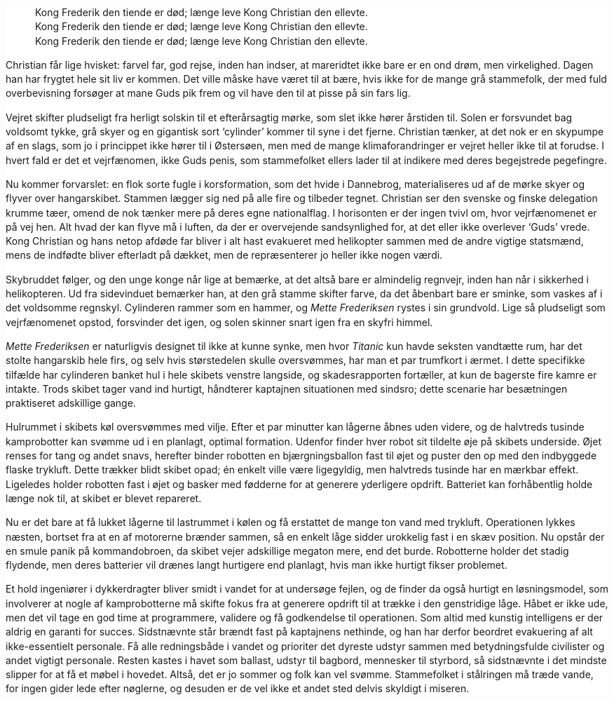    Kong Frederik den tiende er død; længe leve Kong Christian den ellevte.  
   Kong Frederik den tiende er død; længe leve Kong Christian den ellevte.  
   Kong Frederik den tiende er død; længe leve Kong Christian den ellevte.

Christian får lige hvisket: farvel far, god rejse, inden han indser, at mareridtet ikke bare er en ond drøm, men virkelighed. Dagen han har frygtet hele sit liv er kommen. Det ville måske have været til at bære, hvis ikke for de mange grå stammefolk, der med fuld overbevisning forsøger at mane Guds pik frem og vil have den til at pisse på sin fars lig.

Vejret skifter pludseligt fra herligt solskin til et efterårsagtig mørke, som slet ikke hører årstiden til. Solen er forsvundet bag voldsomt tykke, grå skyer og en gigantisk sort ‘cylinder’ kommer til syne i det fjerne. Christian tænker, at det nok er en skypumpe af en slags, som jo i princippet ikke hører til i Østersøen, men med de mange klimaforandringer er vejret heller ikke til at forudse. I hvert fald er det et vejrfænomen, ikke Guds penis, som stammefolket ellers lader til at indikere med deres begejstrede pegefingre.

Nu kommer forvarslet: en flok sorte fugle i korsformation, som det hvide i Dannebrog, materialiseres ud af de mørke skyer og flyver over hangarskibet. Stammen lægger sig ned på alle fire og tilbeder tegnet. Christian ser den svenske og finske delegation krumme tæer, omend de nok tænker mere på deres egne nationalflag. I horisonten er der ingen tvivl om, hvor vejrfænomenet er på vej hen. Alt hvad der kan flyve må i luften, da der er overvejende sandsynlighed for, at det eller ikke overlever ‘Guds’ vrede. Kong Christian og hans netop afdøde far bliver i alt hast evakueret med helikopter sammen med de andre vigtige statsmænd, mens de indfødte bliver efterladt på dækket, men de repræsenterer jo heller ikke nogen værdi.

Skybruddet følger, og den unge konge når lige at bemærke, at det altså bare er almindelig regnvejr, inden han når i sikkerhed i helikopteren. Ud fra sidevinduet bemærker han, at den grå stamme skifter farve, da det åbenbart bare er sminke, som vaskes af i det voldsomme regnskyl. Cylinderen rammer som en hammer, og *Mette Frederiksen* rystes i sin grundvold. Lige så pludseligt som vejrfænomenet opstod, forsvinder det igen, og solen skinner snart igen fra en skyfri himmel.

*Mette Frederiksen* er naturligvis designet til ikke at kunne synke, men hvor *Titanic* kun havde seksten vandtætte rum, har det stolte hangarskib hele firs, og selv hvis størstedelen skulle oversvømmes, har man et par trumfkort i ærmet. I dette specifikke tilfælde har cylinderen banket hul i hele skibets venstre langside, og skadesrapporten fortæller, at kun de bagerste fire kamre er intakte. Trods skibet tager vand ind hurtigt, håndterer kaptajnen situationen med sindsro; dette scenarie har besætningen praktiseret adskillige gange.

Hulrummet i skibets køl oversvømmes med vilje. Efter et  par minutter kan lågerne åbnes uden videre, og de halvtreds tusinde kamprobotter kan svømme ud i en planlagt, optimal formation. Udenfor finder hver robot sit tildelte øje på skibets underside. Øjet renses for tang og andet snavs, herefter binder robotten en bjærgningsballon fast til øjet og puster den op med den indbyggede flaske trykluft. Dette trækker blidt skibet opad; én enkelt ville være ligegyldig, men halvtreds tusinde har en mærkbar effekt. Ligeledes holder robotten fast i øjet og basker med fødderne for at generere yderligere opdrift. Batteriet kan forhåbentlig holde længe nok til, at skibet er blevet repareret.

Nu er det bare at få lukket lågerne til lastrummet i kølen og få erstattet de mange ton vand med trykluft. Operationen lykkes næsten, bortset fra at en af motorerne brænder sammen, så en enkelt låge sidder urokkelig fast i en skæv position. Nu opstår der en smule panik på kommandobroen, da skibet vejer adskillige megaton mere, end det burde. Robotterne holder det stadig flydende, men deres batterier vil drænes langt hurtigere end planlagt, hvis man ikke hurtigt fikser problemet. 

Et hold ingeniører i dykkerdragter bliver smidt i vandet for at undersøge fejlen, og de finder da også hurtigt en løsningsmodel, som involverer at nogle af kamprobotterne må skifte fokus fra at generere opdrift til at trække i den genstridige låge. Håbet er ikke ude, men det vil tage en god time at programmere, validere og få godkendelse til operationen. Som altid med kunstig intelligens er der aldrig en garanti for succes. Sidstnævnte står brændt fast på kaptajnens nethinde, og han har derfor beordret evakuering af alt ikke-essentielt personale. Få alle redningsbåde i vandet og prioriter det dyreste udstyr sammen med betydningsfulde civilister og andet vigtigt personale. Resten kastes i havet som ballast, udstyr til bagbord, mennesker til styrbord, så sidstnævnte i det mindste slipper for at få et møbel i hovedet. Altså, det er jo sommer og folk kan vel svømme. Stammefolket i stålringen må træde vande, for ingen gider lede efter nøglerne, og desuden er de vel ikke et andet sted delvis skyldigt i miseren.
